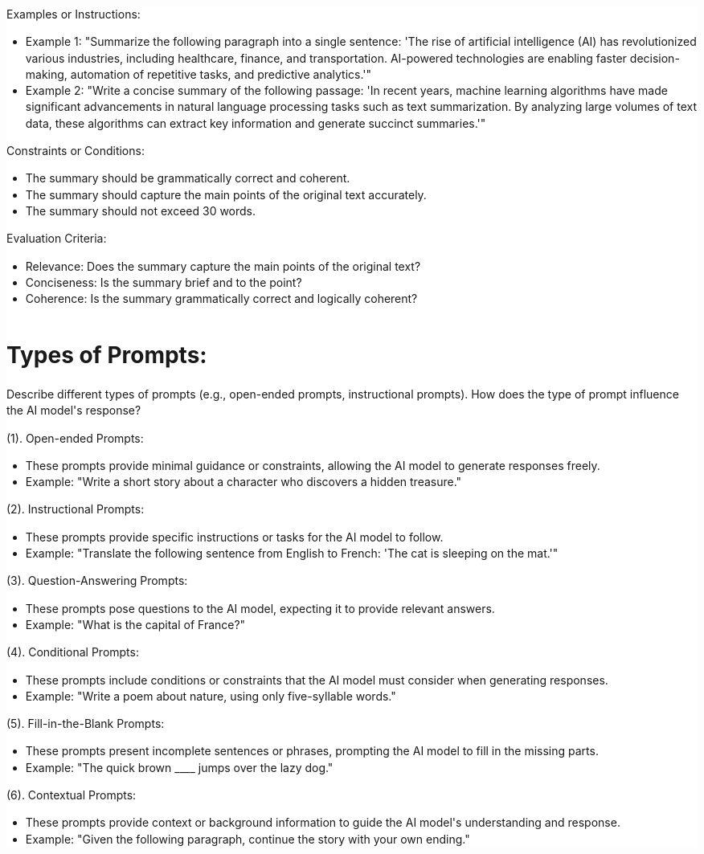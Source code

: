 Examples or Instructions:
- Example 1: "Summarize the following paragraph into a single sentence: 'The rise of artificial intelligence (AI) has revolutionized various industries, including healthcare, finance, and transportation. AI-powered technologies are enabling faster decision-making, automation of repetitive tasks, and predictive analytics.'"
- Example 2: "Write a concise summary of the following passage: 'In recent years, machine learning algorithms have made significant advancements in natural language processing tasks such as text summarization. By analyzing large volumes of text data, these algorithms can extract key information and generate succinct summaries.'"

Constraints or Conditions: 
- The summary should be grammatically correct and coherent.
- The summary should capture the main points of the original text accurately.
- The summary should not exceed 30 words.

Evaluation Criteria: 
- Relevance: Does the summary capture the main points of the original text?
- Conciseness: Is the summary brief and to the point?
- Coherence: Is the summary grammatically correct and logically coherent?


# Types of Prompts:
Describe different types of prompts (e.g., open-ended prompts, instructional prompts). How does the type of prompt influence the AI model's response?


(1). Open-ended Prompts:
   - These prompts provide minimal guidance or constraints, allowing the AI model to generate responses freely.
   - Example: "Write a short story about a character who discovers a hidden treasure."

(2). Instructional Prompts:
   - These prompts provide specific instructions or tasks for the AI model to follow.
   - Example: "Translate the following sentence from English to French: 'The cat is sleeping on the mat.'"

(3). Question-Answering Prompts:
   - These prompts pose questions to the AI model, expecting it to provide relevant answers.
   - Example: "What is the capital of France?"

(4). Conditional Prompts:
   - These prompts include conditions or constraints that the AI model must consider when generating responses.
   - Example: "Write a poem about nature, using only five-syllable words."

(5). Fill-in-the-Blank Prompts:
   - These prompts present incomplete sentences or phrases, prompting the AI model to fill in the missing parts.
   - Example: "The quick brown ____ jumps over the lazy dog."

(6). Contextual Prompts:
   - These prompts provide context or background information to guide the AI model's understanding and response.
   - Example: "Given the following paragraph, continue the story with your own ending."
